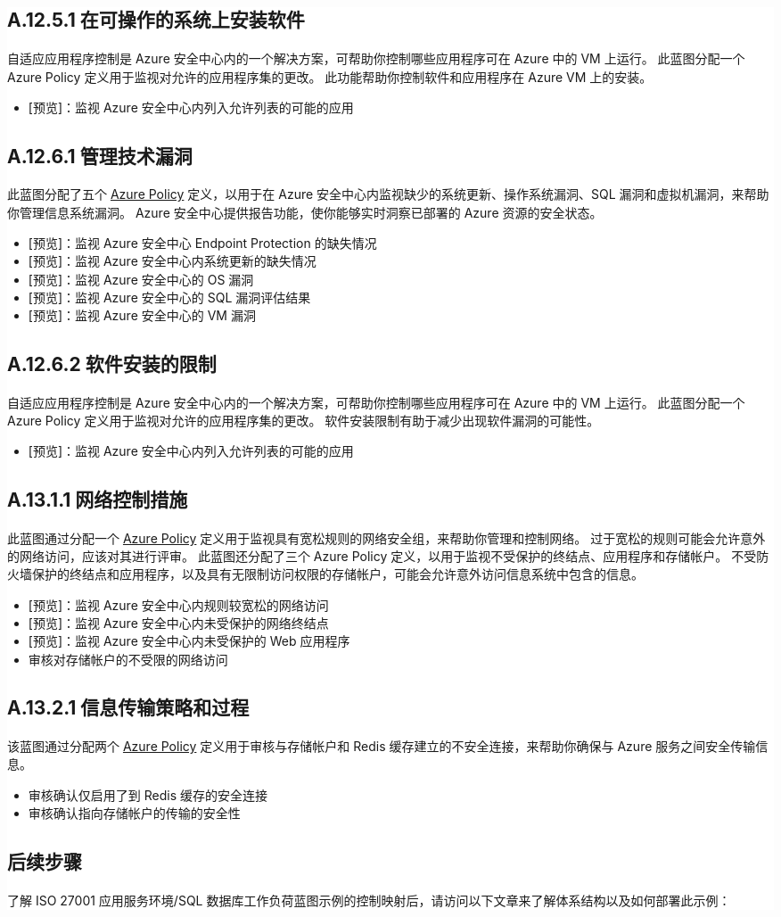 ## <a name="a1251-installation-of-software-on-operational-systems"></a>A.12.5.1 在可操作的系统上安装软件

自适应应用程序控制是 Azure 安全中心内的一个解决方案，可帮助你控制哪些应用程序可在 Azure 中的 VM 上运行。 此蓝图分配一个 Azure Policy 定义用于监视对允许的应用程序集的更改。 此功能帮助你控制软件和应用程序在 Azure VM 上的安装。

- \[预览\]：监视 Azure 安全中心内列入允许列表的可能的应用

## <a name="a1261-management-of-technical-vulnerabilities"></a>A.12.6.1 管理技术漏洞

此蓝图分配了五个 [Azure Policy](../../../policy/overview.md) 定义，以用于在 Azure 安全中心内监视缺少的系统更新、操作系统漏洞、SQL 漏洞和虚拟机漏洞，来帮助你管理信息系统漏洞。 Azure 安全中心提供报告功能，使你能够实时洞察已部署的 Azure 资源的安全状态。

- \[预览\]：监视 Azure 安全中心 Endpoint Protection 的缺失情况
- \[预览\]：监视 Azure 安全中心内系统更新的缺失情况
- \[预览\]：监视 Azure 安全中心的 OS 漏洞
- \[预览\]：监视 Azure 安全中心的 SQL 漏洞评估结果
- \[预览\]：监视 Azure 安全中心的 VM 漏洞

## <a name="a1262-restrictions-on-software-installation"></a>A.12.6.2 软件安装的限制

自适应应用程序控制是 Azure 安全中心内的一个解决方案，可帮助你控制哪些应用程序可在 Azure 中的 VM 上运行。 此蓝图分配一个 Azure Policy 定义用于监视对允许的应用程序集的更改。 软件安装限制有助于减少出现软件漏洞的可能性。

- \[预览\]：监视 Azure 安全中心内列入允许列表的可能的应用

## <a name="a1311-network-controls"></a>A.13.1.1 网络控制措施

此蓝图通过分配一个 [Azure Policy](../../../policy/overview.md) 定义用于监视具有宽松规则的网络安全组，来帮助你管理和控制网络。 过于宽松的规则可能会允许意外的网络访问，应该对其进行评审。 此蓝图还分配了三个 Azure Policy 定义，以用于监视不受保护的终结点、应用程序和存储帐户。 不受防火墙保护的终结点和应用程序，以及具有无限制访问权限的存储帐户，可能会允许意外访问信息系统中包含的信息。

- \[预览\]：监视 Azure 安全中心内规则较宽松的网络访问
- \[预览\]：监视 Azure 安全中心内未受保护的网络终结点
- \[预览\]：监视 Azure 安全中心内未受保护的 Web 应用程序
- 审核对存储帐户的不受限的网络访问

## <a name="a1321-information-transfer-policies-and-procedures"></a>A.13.2.1 信息传输策略和过程

该蓝图通过分配两个 [Azure Policy](../../../policy/overview.md) 定义用于审核与存储帐户和 Redis 缓存建立的不安全连接，来帮助你确保与 Azure 服务之间安全传输信息。

- 审核确认仅启用了到 Redis 缓存的安全连接
- 审核确认指向存储帐户的传输的安全性

## <a name="next-steps"></a>后续步骤

了解 ISO 27001 应用服务环境/SQL 数据库工作负荷蓝图示例的控制映射后，请访问以下文章来了解体系结构以及如何部署此示例：
